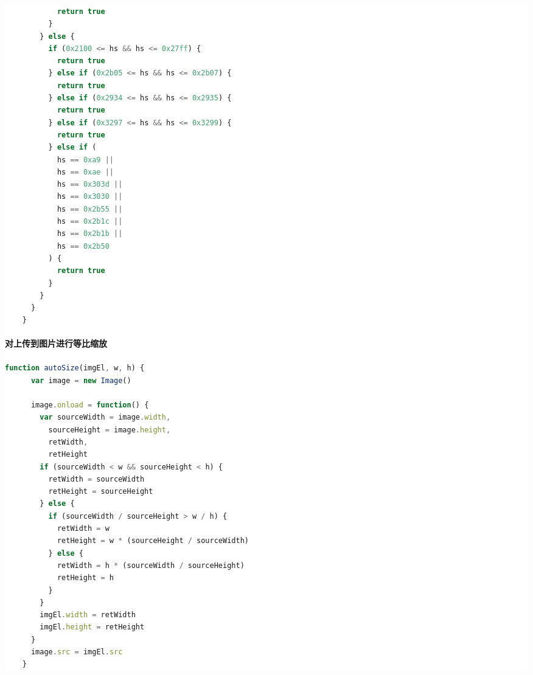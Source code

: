 ```javascript
            return true
          }
        } else {
          if (0x2100 <= hs && hs <= 0x27ff) {
            return true
          } else if (0x2b05 <= hs && hs <= 0x2b07) {
            return true
          } else if (0x2934 <= hs && hs <= 0x2935) {
            return true
          } else if (0x3297 <= hs && hs <= 0x3299) {
            return true
          } else if (
            hs == 0xa9 ||
            hs == 0xae ||
            hs == 0x303d ||
            hs == 0x3030 ||
            hs == 0x2b55 ||
            hs == 0x2b1c ||
            hs == 0x2b1b ||
            hs == 0x2b50
          ) {
            return true
          }
        }
      }
    }
```

#### 对上传到图片进行等比缩放

```javascript
function autoSize(imgEl, w, h) {
      var image = new Image()

      image.onload = function() {
        var sourceWidth = image.width,
          sourceHeight = image.height,
          retWidth,
          retHeight
        if (sourceWidth < w && sourceHeight < h) {
          retWidth = sourceWidth
          retHeight = sourceHeight
        } else {
          if (sourceWidth / sourceHeight > w / h) {
            retWidth = w
            retHeight = w * (sourceHeight / sourceWidth)
          } else {
            retWidth = h * (sourceWidth / sourceHeight)
            retHeight = h
          }
        }
        imgEl.width = retWidth
        imgEl.height = retHeight
      }
      image.src = imgEl.src
    }
```
